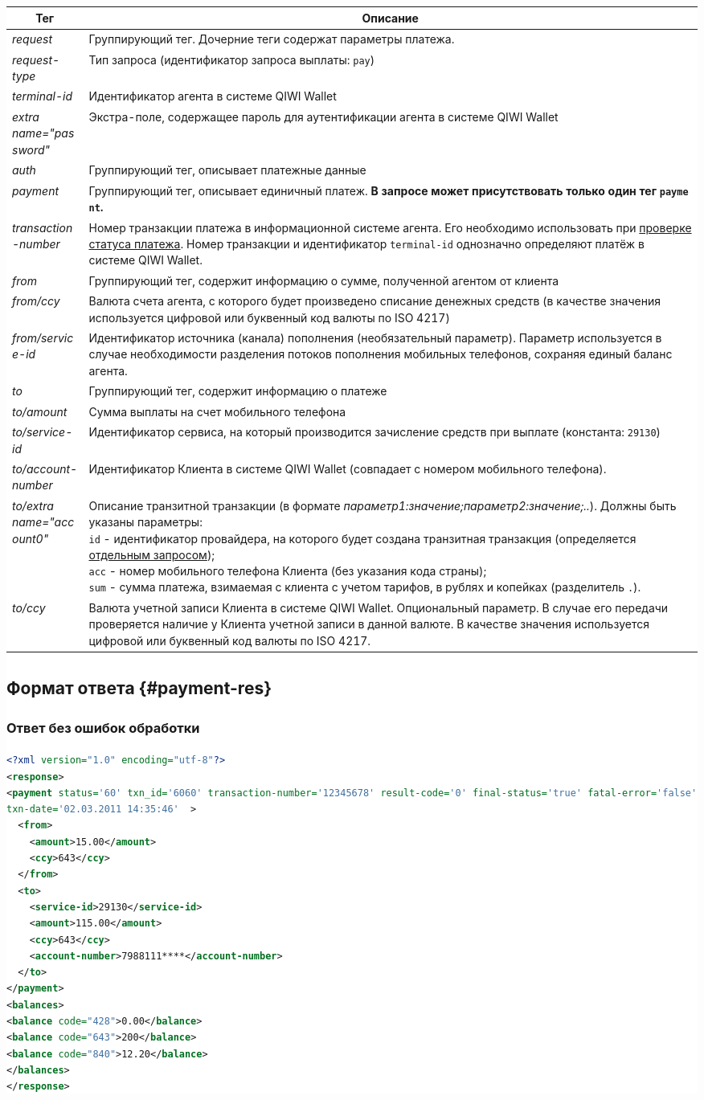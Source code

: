 Тег|Описание
--------|------
*request* |Группирующий тег. Дочерние теги содержат параметры платежа.
*request-type* | Тип запроса (идентификатор запроса выплаты: `pay`)
*terminal-id* | Идентификатор агента в системе QIWI Wallet
*extra name="password"* | Экстра-поле, содержащее пароль для аутентификации агента в системе QIWI Wallet
*auth* |Группирующий тег, описывает платежные данные
*payment* | Группирующий тег, описывает единичный платеж. **В запросе может присутствовать только один тег `payment`.**
*transaction-number* | Номер транзакции платежа в информационной системе агента. Его необходимо использовать при [проверке статуса платежа](#status). Номер транзакции и идентификатор `terminal-id` однозначно определяют платёж в системе QIWI Wallet.
*from* | Группирующий тег, содержит информацию о сумме, полученной агентом от клиента
*from/ccy* | Валюта счета агента, с которого будет произведено списание денежных средств (в качестве значения используется цифровой или буквенный код валюты по ISO 4217)
*from/service-id* | Идентификатор источника (канала) пополнения (необязательный параметр). Параметр используется в случае необходимости разделения потоков пополнения мобильных телефонов, сохраняя единый баланс агента.
*to* |Группирующий тег, содержит информацию о платеже
*to/amount* | Сумма выплаты на счет мобильного телефона
*to/service-id* | Идентификатор сервиса, на который производится зачисление средств при выплате (константа: `29130`)
*to/account-number* | Идентификатор Клиента в системе QIWI Wallet (совпадает с номером мобильного телефона).
*to/extra name="account0"* | Описание транзитной транзакции (в формате *параметр1:значение;параметр2:значение;..*). Должны быть указаны параметры:<br>`id` - идентификатор провайдера, на которого будет создана транзитная транзакция (определяется [отдельным запросом](#get-provider));<br>`acc` - номер мобильного телефона Клиента (без указания кода страны);<br>`sum` - сумма платежа, взимаемая с клиента с учетом тарифов, в рублях и копейках (разделитель `.`).
*to/ccy* | Валюта учетной записи Клиента в системе QIWI Wallet. Опциональный параметр. В случае его передачи проверяется наличие у Клиента учетной записи в данной валюте. В качестве значения используется цифровой или буквенный код валюты по ISO 4217.

## Формат ответа {#payment-res}

### Ответ без ошибок обработки

~~~xml
<?xml version="1.0" encoding="utf-8"?>
<response>
<payment status='60' txn_id='6060' transaction-number='12345678' result-code='0' final-status='true' fatal-error='false' txn-date='02.03.2011 14:35:46'  >
  <from>
    <amount>15.00</amount>
    <ccy>643</ccy>
  </from>
  <to>
    <service-id>29130</service-id>
    <amount>115.00</amount>
    <ccy>643</ccy>
    <account-number>7988111****</account-number>
  </to>
</payment>
<balances>
<balance code="428">0.00</balance>
<balance code="643">200</balance>
<balance code="840">12.20</balance>
</balances>
</response>
~~~
